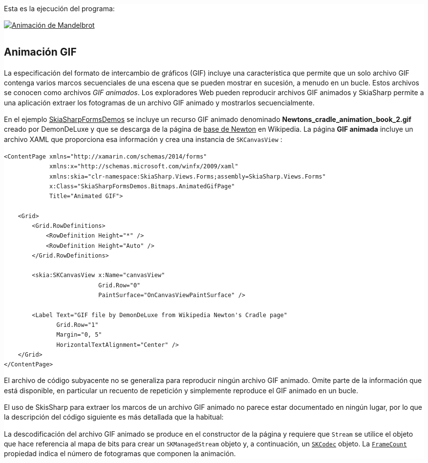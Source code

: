 Esta es la ejecución del programa:

[![Animación de Mandelbrot](animating-images/MandelbrotAnimation.png "Animación de Mandelbrot")](animating-images/MandelbrotAnimation-Large.png#lightbox)

## <a name="gif-animation"></a>Animación GIF

La especificación del formato de intercambio de gráficos (GIF) incluye una característica que permite que un solo archivo GIF contenga varios marcos secuenciales de una escena que se pueden mostrar en sucesión, a menudo en un bucle. Estos archivos se conocen como archivos _GIF animados_. Los exploradores Web pueden reproducir archivos GIF animados y SkiaSharp permite a una aplicación extraer los fotogramas de un archivo GIF animado y mostrarlos secuencialmente.

En el ejemplo [SkiaSharpFormsDemos](/samples/xamarin/xamarin-forms-samples/skiasharpforms-demos) se incluye un recurso GIF animado denominado **Newtons_cradle_animation_book_2.gif** creado por DemonDeLuxe y que se descarga de la página de [base de Newton](https://en.wikipedia.org/wiki/Newton%27s_cradle) en Wikipedia. La página **GIF animada** incluye un archivo XAML que proporciona esa información y crea una instancia de `SKCanvasView` :

```xaml
<ContentPage xmlns="http://xamarin.com/schemas/2014/forms"
             xmlns:x="http://schemas.microsoft.com/winfx/2009/xaml"
             xmlns:skia="clr-namespace:SkiaSharp.Views.Forms;assembly=SkiaSharp.Views.Forms"
             x:Class="SkiaSharpFormsDemos.Bitmaps.AnimatedGifPage"
             Title="Animated GIF">

    <Grid>
        <Grid.RowDefinitions>
            <RowDefinition Height="*" />
            <RowDefinition Height="Auto" />
        </Grid.RowDefinitions>

        <skia:SKCanvasView x:Name="canvasView"
                           Grid.Row="0"
                           PaintSurface="OnCanvasViewPaintSurface" />

        <Label Text="GIF file by DemonDeLuxe from Wikipedia Newton's Cradle page"
               Grid.Row="1"
               Margin="0, 5"
               HorizontalTextAlignment="Center" />
    </Grid>
</ContentPage>
```

El archivo de código subyacente no se generaliza para reproducir ningún archivo GIF animado. Omite parte de la información que está disponible, en particular un recuento de repetición y simplemente reproduce el GIF animado en un bucle.

El uso de SkisSharp para extraer los marcos de un archivo GIF animado no parece estar documentado en ningún lugar, por lo que la descripción del código siguiente es más detallada que la habitual:

La descodificación del archivo GIF animado se produce en el constructor de la página y requiere que `Stream` se utilice el objeto que hace referencia al mapa de bits para crear un `SKManagedStream` objeto y, a continuación, un [`SKCodec`](xref:SkiaSharp.SKCodec) objeto. La [`FrameCount`](xref:SkiaSharp.SKCodec.FrameCount) propiedad indica el número de fotogramas que componen la animación.
